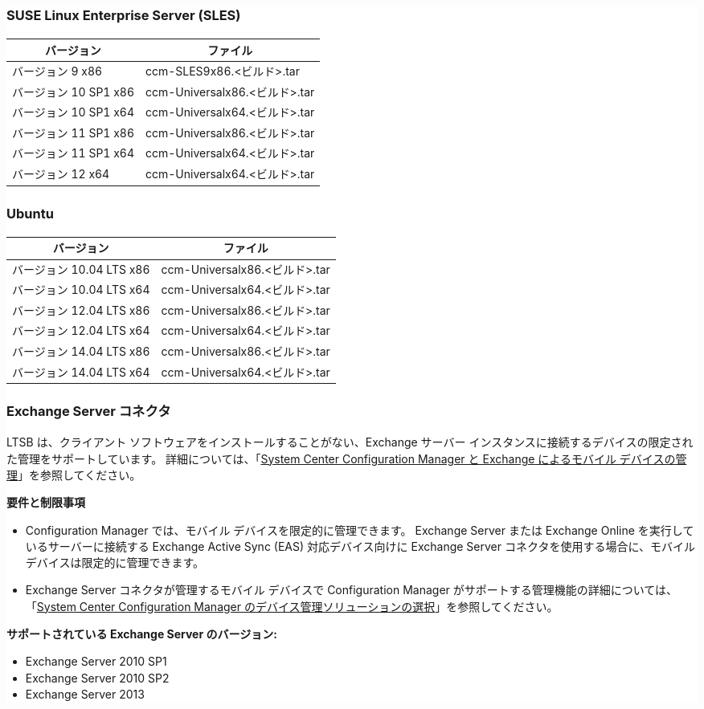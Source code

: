 ### <a name="suse-linux-enterprise-server-sles"></a>SUSE Linux Enterprise Server (SLES)  

|バージョン|ファイル|  
|-|-|  
|バージョン 9 x86|ccm-SLES9x86.&lt;ビルド\>.tar|  
|バージョン 10 SP1 x86|ccm-Universalx86.&lt;ビルド\>.tar|  
|バージョン 10 SP1 x64|ccm-Universalx64.&lt;ビルド\>.tar|  
|バージョン 11 SP1 x86|ccm-Universalx86.&lt;ビルド\>.tar|  
|バージョン 11 SP1 x64|ccm-Universalx64.&lt;ビルド\>.tar|  
|バージョン 12 x64|ccm-Universalx64.&lt;ビルド\>.tar|  

### <a name="ubuntu"></a>Ubuntu  

|バージョン|ファイル|    
|-|-|  
|バージョン 10.04 LTS x86|ccm-Universalx86.&lt;ビルド\>.tar|  
|バージョン 10.04 LTS x64|ccm-Universalx64.&lt;ビルド\>.tar|  
|バージョン 12.04 LTS x86|ccm-Universalx86.&lt;ビルド\>.tar|  
|バージョン 12.04 LTS x64|ccm-Universalx64.&lt;ビルド\>.tar|  
|バージョン 14.04 LTS x86|ccm-Universalx86.&lt;ビルド\>.tar|  
|バージョン 14.04 LTS x64|ccm-Universalx64.&lt;ビルド\>.tar|  

### <a name="exchange-server-connector"></a>Exchange Server コネクタ
 LTSB は、クライアント ソフトウェアをインストールすることがない、Exchange サーバー インスタンスに接続するデバイスの限定された管理をサポートしています。 詳細については、「[System Center Configuration Manager と Exchange によるモバイル デバイスの管理](/sccm/mdm/deploy-use/manage-mobile-devices-with-exchange-activesync)」を参照してください。

 **要件と制限事項**  

-   Configuration Manager では、モバイル デバイスを限定的に管理できます。 Exchange Server または Exchange Online を実行しているサーバーに接続する Exchange Active Sync (EAS) 対応デバイス向けに Exchange Server コネクタを使用する場合に、モバイル デバイスは限定的に管理できます。  

-   Exchange Server コネクタが管理するモバイル デバイスで Configuration Manager がサポートする管理機能の詳細については、「[System Center Configuration Manager のデバイス管理ソリューションの選択](/sccm/core/plan-design/choose-a-device-management-solution)」を参照してください。  

**サポートされている Exchange Server のバージョン:**  
-   Exchange Server 2010 SP1  
-   Exchange Server 2010 SP2  
-   Exchange Server 2013  
